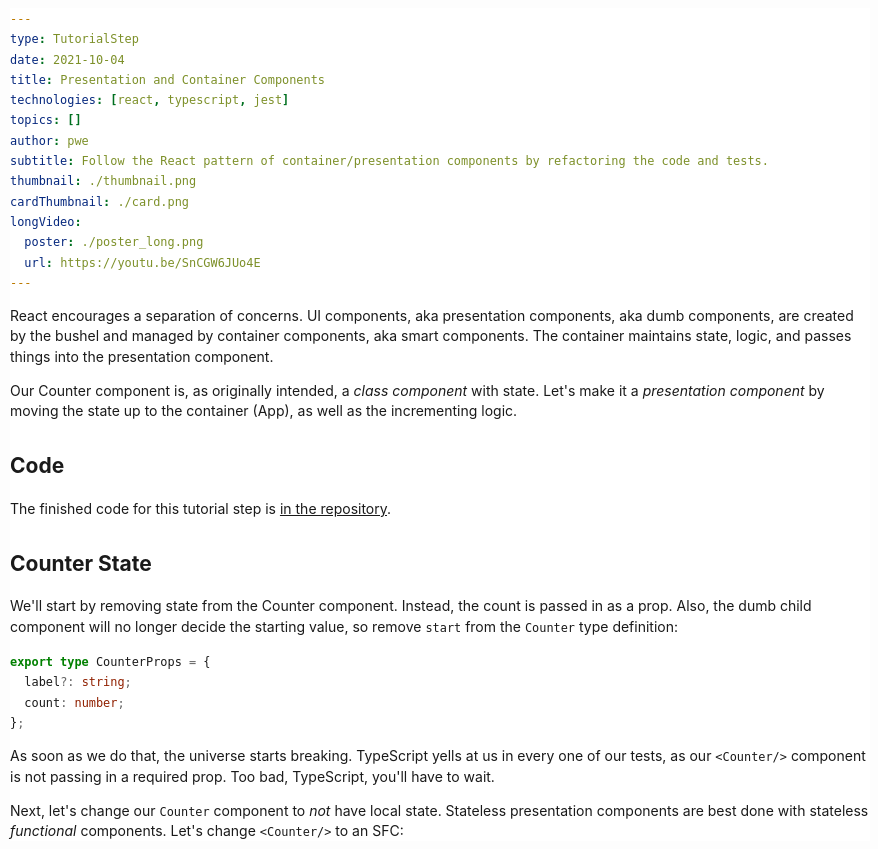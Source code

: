 ```yaml
---
type: TutorialStep
date: 2021-10-04
title: Presentation and Container Components
technologies: [react, typescript, jest]
topics: []
author: pwe
subtitle: Follow the React pattern of container/presentation components by refactoring the code and tests.
thumbnail: ./thumbnail.png
cardThumbnail: ./card.png
longVideo:
  poster: ./poster_long.png
  url: https://youtu.be/SnCGW6JUo4E
---
```


React encourages a separation of concerns.
UI components, aka presentation components, aka dumb components, are created by the bushel and managed by container components, aka smart components. 
The container maintains state, logic, and passes things into the presentation component.

Our Counter component is, as originally intended, a *class component* with state.
Let's make it a *presentation component* by moving the state up to the container (App), as well as the incrementing logic.

## Code

The finished code for this tutorial step is 
[in the repository](https://github.com/JetBrains/jetbrains_guide/tree/master/sites/webstorm-guide/demos/tutorials/react_typescript_tdd/presentation_components/).

## Counter State

We'll start by removing state from the Counter component.
Instead, the count is passed in as a prop.
Also, the dumb child component will no longer decide the starting value, so remove `start` from the `Counter` type definition:

```typescript {3}
export type CounterProps = {
  label?: string;
  count: number;
};
```

As soon as we do that, the universe starts breaking.
TypeScript yells at us in every one of our tests, as our `<Counter/>` component is not passing in a required prop.
Too bad, TypeScript, you'll have to wait. 

Next, let's change our `Counter` component to *not* have local state.
Stateless presentation components are best done with stateless *functional* components.
Let's change `<Counter/>` to an SFC:
